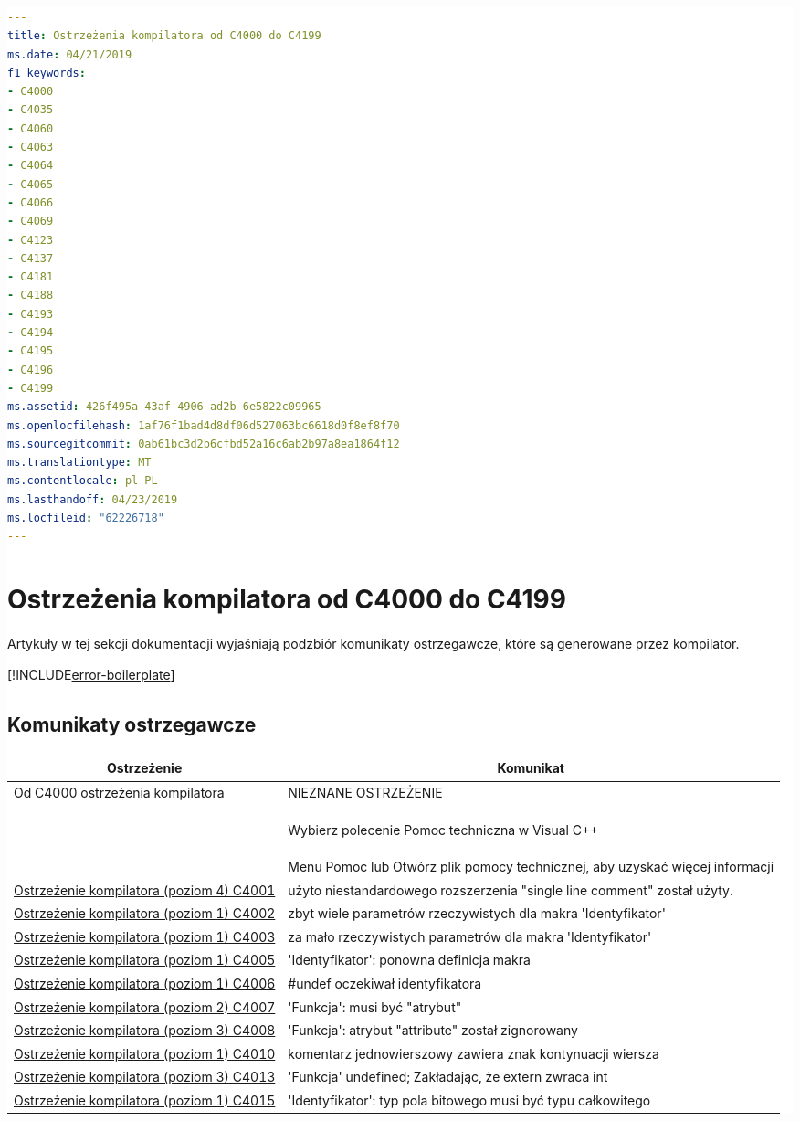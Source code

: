 ```yaml
---
title: Ostrzeżenia kompilatora od C4000 do C4199
ms.date: 04/21/2019
f1_keywords:
- C4000
- C4035
- C4060
- C4063
- C4064
- C4065
- C4066
- C4069
- C4123
- C4137
- C4181
- C4188
- C4193
- C4194
- C4195
- C4196
- C4199
ms.assetid: 426f495a-43af-4906-ad2b-6e5822c09965
ms.openlocfilehash: 1af76f1bad4d8df06d527063bc6618d0f8ef8f70
ms.sourcegitcommit: 0ab61bc3d2b6cfbd52a16c6ab2b97a8ea1864f12
ms.translationtype: MT
ms.contentlocale: pl-PL
ms.lasthandoff: 04/23/2019
ms.locfileid: "62226718"
---
```

# <a name="compiler-warnings-c4000-through-c4199"></a>Ostrzeżenia kompilatora od C4000 do C4199

Artykuły w tej sekcji dokumentacji wyjaśniają podzbiór komunikaty ostrzegawcze, które są generowane przez kompilator.

[!INCLUDE[error-boilerplate](../../error-messages/includes/error-boilerplate.md)]

## <a name="warning-messages"></a>Komunikaty ostrzegawcze

|Ostrzeżenie|Komunikat|
|-------------|-------------|
|Od C4000 ostrzeżenia kompilatora|NIEZNANE OSTRZEŻENIE<br /><br /> Wybierz polecenie Pomoc techniczna w Visual C++<br /><br /> Menu Pomoc lub Otwórz plik pomocy technicznej, aby uzyskać więcej informacji|
|[Ostrzeżenie kompilatora (poziom 4) C4001](../../error-messages/compiler-warnings/compiler-warning-level-4-c4001.md)|użyto niestandardowego rozszerzenia "single line comment" został użyty.|
|[Ostrzeżenie kompilatora (poziom 1) C4002](compiler-warning-level-1-c4002.md)|zbyt wiele parametrów rzeczywistych dla makra 'Identyfikator'|
|[Ostrzeżenie kompilatora (poziom 1) C4003](../../error-messages/compiler-warnings/compiler-warning-level-1-c4003.md)|za mało rzeczywistych parametrów dla makra 'Identyfikator'|
|[Ostrzeżenie kompilatora (poziom 1) C4005](../../error-messages/compiler-warnings/compiler-warning-level-1-c4005.md)|'Identyfikator': ponowna definicja makra|
|[Ostrzeżenie kompilatora (poziom 1) C4006](compiler-warning-level-1-c4006.md)|#undef oczekiwał identyfikatora|
|[Ostrzeżenie kompilatora (poziom 2) C4007](../../error-messages/compiler-warnings/compiler-warning-level-2-c4007.md)|'Funkcja': musi być "atrybut"|
|[Ostrzeżenie kompilatora (poziom 3) C4008](compiler-warning-levels-2-and-3-c4008.md)|'Funkcja': atrybut "attribute" został zignorowany|
|[Ostrzeżenie kompilatora (poziom 1) C4010](../../error-messages/compiler-warnings/compiler-warning-level-1-c4010.md)|komentarz jednowierszowy zawiera znak kontynuacji wiersza|
|[Ostrzeżenie kompilatora (poziom 3) C4013](../../error-messages/compiler-warnings/compiler-warning-level-3-c4013.md)|'Funkcja' undefined; Zakładając, że extern zwraca int|
|[Ostrzeżenie kompilatora (poziom 1) C4015](../../error-messages/compiler-warnings/compiler-warning-level-1-c4015.md)|'Identyfikator': typ pola bitowego musi być typu całkowitego|